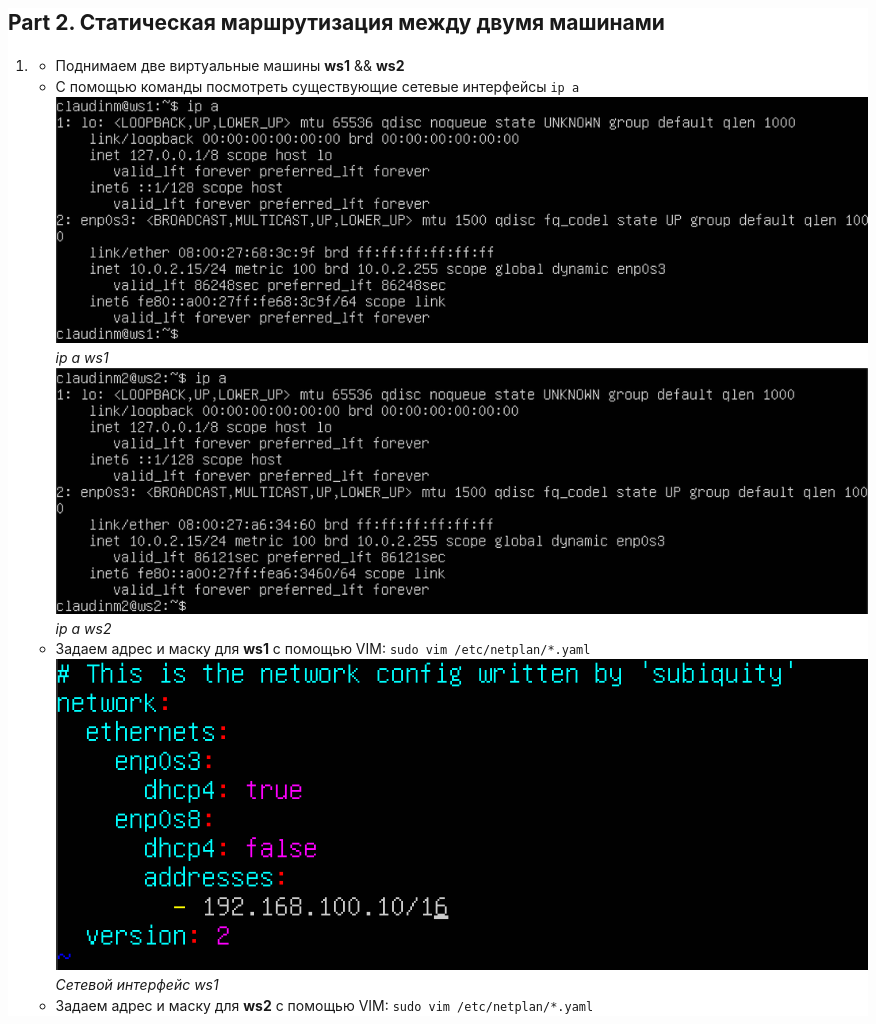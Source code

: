 ## Part 2. Статическая маршрутизация между двумя машинами<br>
1. 
    * Поднимаем две виртуальные машины **ws1** && **ws2**<br>
    * С помощью команды посмотреть существующие сетевые интерфейсы `ip a`<br>
    ![ip a](pictures/part2_ws1.png)*ip a ws1*<br>
    ![ip a](pictures/part2_ws2.png)*ip a ws2*<br>
    * Задаем адрес и маску для **ws1** с помощью VIM: `sudo vim /etc/netplan/*.yaml`<br>
    ![vim ws1](pictures/part2.1_ws1.png)*Сетевой интерфейс ws1*<br>
    * Задаем адрес и маску для **ws2** с помощью VIM: `sudo vim /etc/netplan/*.yaml`<br>